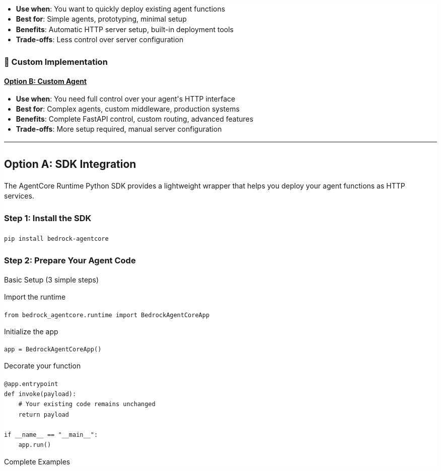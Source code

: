 - **Use when**: You want to quickly deploy existing agent functions
- **Best for**: Simple agents, prototyping, minimal setup
- **Benefits**: Automatic HTTP server setup, built-in deployment tools
- **Trade-offs**: Less control over server configuration

### 🔧 Custom Implementation

**[Option B: Custom Agent](#option-b-custom-agent)**

- **Use when**: You need full control over your agent's HTTP interface
- **Best for**: Complex agents, custom middleware, production systems
- **Benefits**: Complete FastAPI control, custom routing, advanced features
- **Trade-offs**: More setup required, manual server configuration

______________________________________________________________________

## Option A: SDK Integration

The AgentCore Runtime Python SDK provides a lightweight wrapper that helps you deploy your agent functions as HTTP services.

### Step 1: Install the SDK

```
pip install bedrock-agentcore
```

### Step 2: Prepare Your Agent Code

Basic Setup (3 simple steps)

Import the runtime

```
from bedrock_agentcore.runtime import BedrockAgentCoreApp
```

Initialize the app

```
app = BedrockAgentCoreApp()
```

Decorate your function

```
@app.entrypoint
def invoke(payload):
    # Your existing code remains unchanged
    return payload

if __name__ == "__main__":
    app.run()
```

Complete Examples
